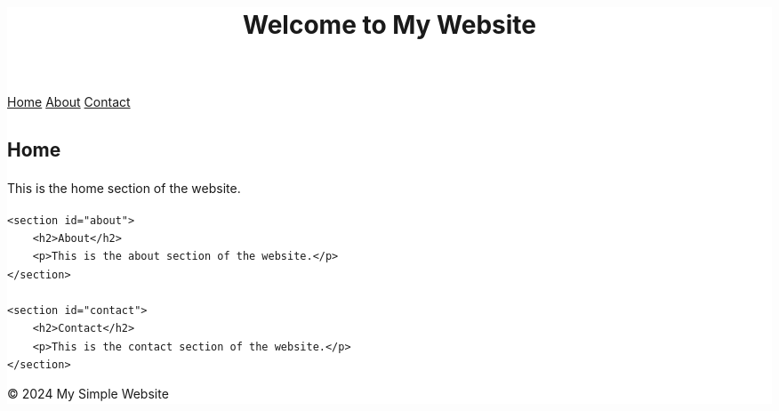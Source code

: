 <header>
    <h1>Welcome to My Website</h1>
</header>

<nav>
    <a href="#home">Home</a>
    <a href="#about">About</a>
    <a href="#contact">Contact</a>
</nav>

<main>
    <section id="home">
        <h2>Home</h2>
        <p>This is the home section of the website.</p>
    </section>

    <section id="about">
        <h2>About</h2>
        <p>This is the about section of the website.</p>
    </section>

    <section id="contact">
        <h2>Contact</h2>
        <p>This is the contact section of the website.</p>
    </section>
</main>

<footer>
    <p>&copy; 2024 My Simple Website</p>
</footer>

</body>
</html>
